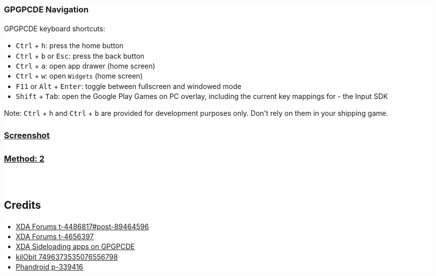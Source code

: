 ### GPGPCDE Navigation

GPGPCDE keyboard shortcuts:
- <kbd>Ctrl</kbd> + <kbd>h</kbd>: press the home button
- <kbd>Ctrl</kbd> + <kbd>b</kbd> or <kbd>Esc</kbd>: press the back button
- <kbd>Ctrl</kbd> + <kbd>a</kbd>: open app drawer (home screen)
- <kbd>Ctrl</kbd> + <kbd>w</kbd>: open `Widgets` (home screen)
- <kbd>F11</kbd> or <kbd>Alt</kbd> + <kbd>Enter</kbd>: toggle between fullscreen and windowed mode
- <kbd>Shift</kbd> + <kbd>Tab</kbd>: open the Google Play Games on PC overlay, including the current key mappings for - the Input SDK

Note: <kbd>Ctrl</kbd> + <kbd>h</kbd> and <kbd>Ctrl</kbd> + <kbd>b</kbd> are provided for development purposes only. Don't rely on them in your shipping game.


### [Screenshot](../screenshot/README.md)


### [Method: 2](../2/README.md)

ㅤ
## Credits

- [XDA Forums t-4486817#post-89464596](https://xdaforums.com/t/4486817/post-89464596)
- [XDA Forums t-4656397](https://xdaforums.com/t/4656397/)
- [XDA Sideloading apps on GPGPCDE](https://www.xda-developers.com/sideload-apps-on-google-play-games-emulator/)
- [kilObit 7496373535076556798](https://kil0bit.blogspot.com/2023/11/google-launched-official-android.html)
- [Phandroid p-339416](https://phandroid.com/?p=339416)
